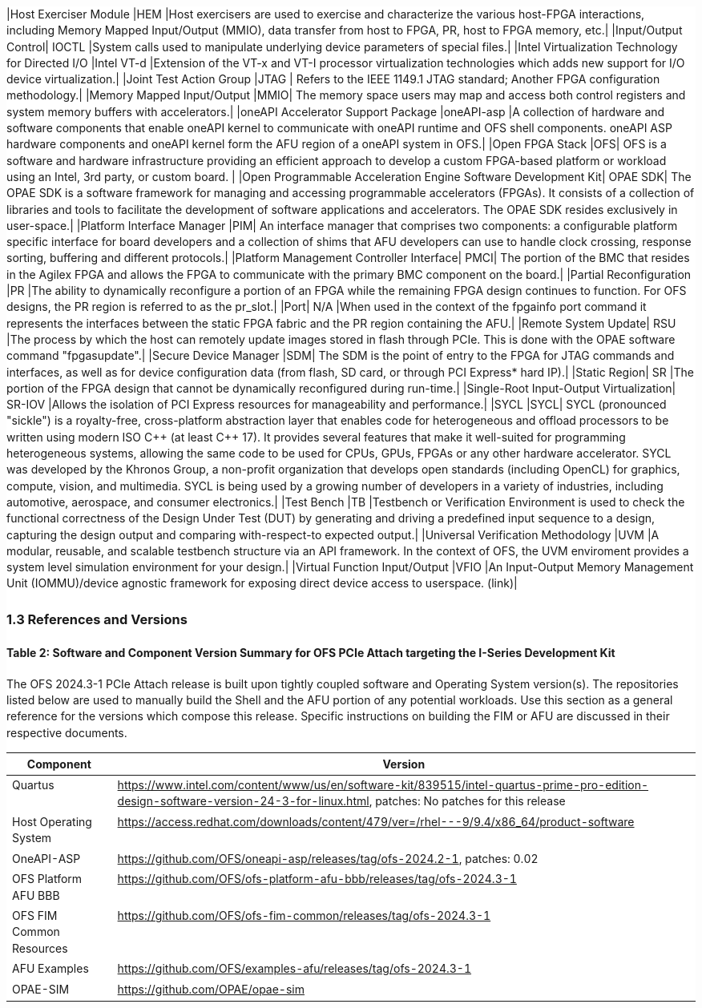 |Host Exerciser Module	|HEM	|Host exercisers are used to exercise and characterize the various host-FPGA interactions, including Memory Mapped Input/Output (MMIO), data transfer from host to FPGA, PR, host to FPGA memory, etc.|
|Input/Output Control|	IOCTL	|System calls used to manipulate underlying device parameters of special files.|
|Intel Virtualization Technology for Directed I/O	|Intel VT-d	|Extension of the VT-x and VT-I processor virtualization technologies which adds new support for I/O device virtualization.|
|Joint Test Action Group	|JTAG	| Refers to the IEEE 1149.1 JTAG standard; Another FPGA configuration methodology.|
|Memory Mapped Input/Output	|MMIO|	The memory space users may map and access both control registers and system memory buffers with accelerators.|
|oneAPI Accelerator Support Package	|oneAPI-asp	|A collection of hardware and software components that enable oneAPI kernel to communicate with oneAPI runtime and OFS shell components. oneAPI ASP hardware components and oneAPI kernel form the AFU region of a oneAPI system in OFS.|
|Open FPGA Stack	|OFS|	OFS is a software and hardware infrastructure providing an efficient approach to develop a custom FPGA-based platform or workload using an Intel, 3rd party, or custom board. |
|Open Programmable Acceleration Engine Software Development Kit|	OPAE SDK|	The OPAE SDK is a software framework for managing and accessing programmable accelerators (FPGAs). It consists of a collection of libraries and tools to facilitate the development of software applications and accelerators. The OPAE SDK resides exclusively in user-space.|
|Platform Interface Manager	|PIM|	An interface manager that comprises two components: a configurable platform specific interface for board developers and a collection of shims that AFU developers can use to handle clock crossing, response sorting, buffering and different protocols.|
|Platform Management Controller Interface|	PMCI|	The portion of the BMC that resides in the Agilex FPGA and allows the FPGA to communicate with the primary BMC component on the board.|
|Partial Reconfiguration	|PR	|The ability to dynamically reconfigure a portion of an FPGA while the remaining FPGA design continues to function. For OFS designs, the PR region is referred to as the pr_slot.|
|Port|	N/A	|When used in the context of the fpgainfo port command it represents the interfaces between the static FPGA fabric and the PR region containing the AFU.|
|Remote System Update|	RSU	|The process by which the host can remotely update images stored in flash through PCIe. This is done with the OPAE software command "fpgasupdate".|
|Secure Device Manager	|SDM|	The SDM is the point of entry to the FPGA for JTAG commands and interfaces, as well as for device configuration data (from flash, SD card, or through PCI Express* hard IP).|
|Static Region|	SR	|The portion of the FPGA design that cannot be dynamically reconfigured during run-time.|
|Single-Root Input-Output Virtualization|	SR-IOV	|Allows the isolation of PCI Express resources for manageability and performance.|
|SYCL	|SYCL|	SYCL (pronounced "sickle") is a royalty-free, cross-platform abstraction layer that enables code for heterogeneous and offload processors to be written using modern ISO C++ (at least C++ 17). It provides several features that make it well-suited for programming heterogeneous systems, allowing the same code to be used for CPUs, GPUs, FPGAs or any other hardware accelerator. SYCL was developed by the Khronos Group, a non-profit organization that develops open standards (including OpenCL) for graphics, compute, vision, and multimedia. SYCL is being used by a growing number of developers in a variety of industries, including automotive, aerospace, and consumer electronics.|
|Test Bench	|TB	|Testbench or Verification Environment is used to check the functional correctness of the Design Under Test (DUT) by generating and driving a predefined input sequence to a design, capturing the design output and comparing with-respect-to expected output.|
|Universal Verification Methodology	|UVM	|A modular, reusable, and scalable testbench structure via an API framework.  In the context of OFS, the UVM enviroment provides a system level simulation environment for your design.|
|Virtual Function Input/Output	|VFIO	|An Input-Output Memory Management Unit (IOMMU)/device agnostic framework for exposing direct device access to userspace. (link)|


### 1.3 References and Versions

#### Table 2: Software and Component Version Summary for OFS PCIe Attach targeting the I-Series Development Kit

The OFS 2024.3-1 PCIe Attach release is built upon tightly coupled software and Operating System version(s). The repositories listed below are used to manually build the Shell and the AFU portion of any potential workloads. Use this section as a general reference for the versions which compose this release. Specific instructions on building the FIM or AFU are discussed in their respective documents.

| Component | Version |
| ----- | -----  |
| Quartus | https://www.intel.com/content/www/us/en/software-kit/839515/intel-quartus-prime-pro-edition-design-software-version-24-3-for-linux.html, patches: No patches for this release |
| Host Operating System | https://access.redhat.com/downloads/content/479/ver=/rhel---9/9.4/x86_64/product-software |
| OneAPI-ASP | https://github.com/OFS/oneapi-asp/releases/tag/ofs-2024.2-1, patches: 0.02 |
| OFS Platform AFU BBB  | https://github.com/OFS/ofs-platform-afu-bbb/releases/tag/ofs-2024.3-1|
| OFS FIM Common Resources| https://github.com/OFS/ofs-fim-common/releases/tag/ofs-2024.3-1 |
| AFU Examples | https://github.com/OFS/examples-afu/releases/tag/ofs-2024.3-1 |
| OPAE-SIM | https://github.com/OPAE/opae-sim |
